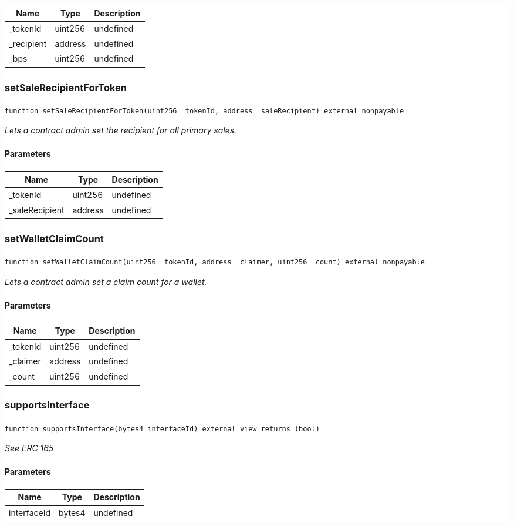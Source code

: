 | Name        | Type    | Description |
| ----------- | ------- | ----------- |
| \_tokenId   | uint256 | undefined   |
| \_recipient | address | undefined   |
| \_bps       | uint256 | undefined   |

### setSaleRecipientForToken

```solidity
function setSaleRecipientForToken(uint256 _tokenId, address _saleRecipient) external nonpayable
```

_Lets a contract admin set the recipient for all primary sales._

#### Parameters

| Name            | Type    | Description |
| --------------- | ------- | ----------- |
| \_tokenId       | uint256 | undefined   |
| \_saleRecipient | address | undefined   |

### setWalletClaimCount

```solidity
function setWalletClaimCount(uint256 _tokenId, address _claimer, uint256 _count) external nonpayable
```

_Lets a contract admin set a claim count for a wallet._

#### Parameters

| Name      | Type    | Description |
| --------- | ------- | ----------- |
| \_tokenId | uint256 | undefined   |
| \_claimer | address | undefined   |
| \_count   | uint256 | undefined   |

### supportsInterface

```solidity
function supportsInterface(bytes4 interfaceId) external view returns (bool)
```

_See ERC 165_

#### Parameters

| Name        | Type   | Description |
| ----------- | ------ | ----------- |
| interfaceId | bytes4 | undefined   |
